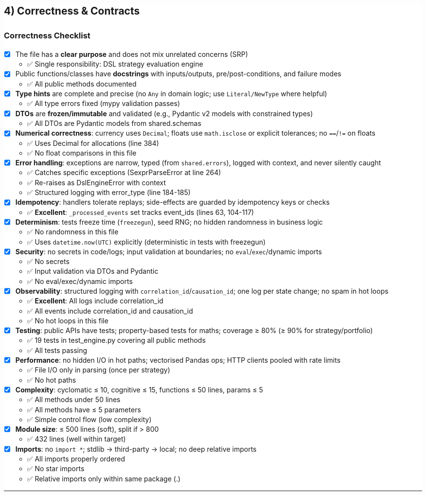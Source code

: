 
## 4) Correctness & Contracts

### Correctness Checklist

- [x] The file has a **clear purpose** and does not mix unrelated concerns (SRP)
  - ✅ Single responsibility: DSL strategy evaluation engine
- [x] Public functions/classes have **docstrings** with inputs/outputs, pre/post-conditions, and failure modes
  - ✅ All public methods documented
- [x] **Type hints** are complete and precise (no `Any` in domain logic; use `Literal/NewType` where helpful)
  - ✅ All type errors fixed (mypy validation passes)
- [x] **DTOs** are **frozen/immutable** and validated (e.g., Pydantic v2 models with constrained types)
  - ✅ All DTOs are Pydantic models from shared.schemas
- [x] **Numerical correctness**: currency uses `Decimal`; floats use `math.isclose` or explicit tolerances; no `==`/`!=` on floats
  - ✅ Uses Decimal for allocations (line 384)
  - ✅ No float comparisons in this file
- [x] **Error handling**: exceptions are narrow, typed (from `shared.errors`), logged with context, and never silently caught
  - ✅ Catches specific exceptions (SexprParseError at line 264)
  - ✅ Re-raises as DslEngineError with context
  - ✅ Structured logging with error_type (line 184-185)
- [x] **Idempotency**: handlers tolerate replays; side-effects are guarded by idempotency keys or checks
  - ✅ **Excellent**: `_processed_events` set tracks event_ids (lines 63, 104-117)
- [x] **Determinism**: tests freeze time (`freezegun`), seed RNG; no hidden randomness in business logic
  - ✅ No randomness in this file
  - ✅ Uses `datetime.now(UTC)` explicitly (deterministic in tests with freezegun)
- [x] **Security**: no secrets in code/logs; input validation at boundaries; no `eval`/`exec`/dynamic imports
  - ✅ No secrets
  - ✅ Input validation via DTOs and Pydantic
  - ✅ No eval/exec/dynamic imports
- [x] **Observability**: structured logging with `correlation_id`/`causation_id`; one log per state change; no spam in hot loops
  - ✅ **Excellent**: All logs include correlation_id
  - ✅ All events include correlation_id and causation_id
  - ✅ No hot loops in this file
- [x] **Testing**: public APIs have tests; property-based tests for maths; coverage ≥ 80% (≥ 90% for strategy/portfolio)
  - ✅ 19 tests in test_engine.py covering all public methods
  - ✅ All tests passing
- [x] **Performance**: no hidden I/O in hot paths; vectorised Pandas ops; HTTP clients pooled with rate limits
  - ✅ File I/O only in parsing (once per strategy)
  - ✅ No hot paths
- [x] **Complexity**: cyclomatic ≤ 10, cognitive ≤ 15, functions ≤ 50 lines, params ≤ 5
  - ✅ All methods under 50 lines
  - ✅ All methods have ≤ 5 parameters
  - ✅ Simple control flow (low complexity)
- [x] **Module size**: ≤ 500 lines (soft), split if > 800
  - ✅ 432 lines (well within target)
- [x] **Imports**: no `import *`; stdlib → third-party → local; no deep relative imports
  - ✅ All imports properly ordered
  - ✅ No star imports
  - ✅ Relative imports only within same package (.)

---